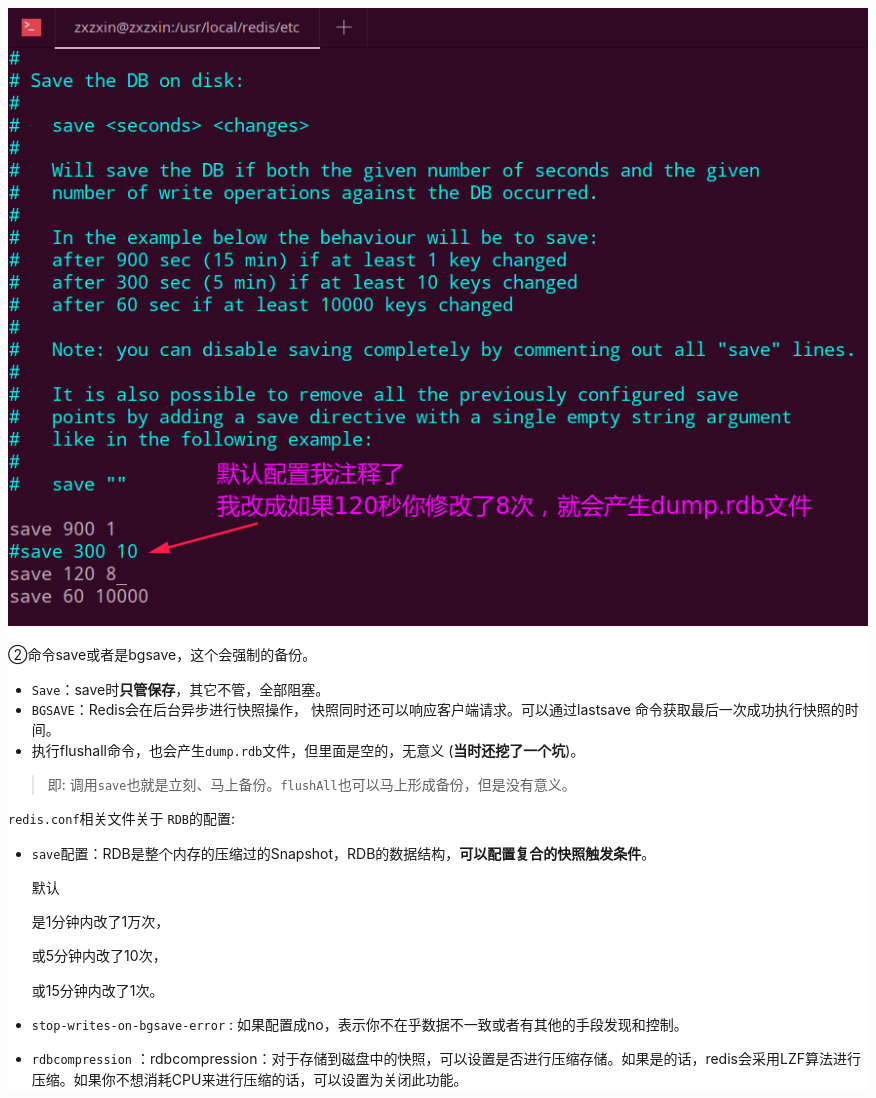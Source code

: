 ![1_22.png](images/1_22.png)

②命令save或者是bgsave，这个会强制的备份。

* `Save`：save时**只管保存**，其它不管，全部阻塞。
* `BGSAVE`：Redis会在后台异步进行快照操作， 快照同时还可以响应客户端请求。可以通过lastsave 命令获取最后一次成功执行快照的时间。
* 执行flushall命令，也会产生`dump.rdb`文件，但里面是空的，无意义 (**当时还挖了一个坑**)。

> 即: 调用`save`也就是立刻、马上备份。`flushAll`也可以马上形成备份，但是没有意义。

`redis.conf`相关文件关于 `RDB`的配置:

* `save`配置：RDB是整个内存的压缩过的Snapshot，RDB的数据结构，**可以配置复合的快照触发条件**。

  默认

  是1分钟内改了1万次，

  或5分钟内改了10次，

  或15分钟内改了1次。

* `stop-writes-on-bgsave-error` : 如果配置成no，表示你不在乎数据不一致或者有其他的手段发现和控制。

* `rdbcompression` ：rdbcompression：对于存储到磁盘中的快照，可以设置是否进行压缩存储。如果是的话，redis会采用LZF算法进行压缩。如果你不想消耗CPU来进行压缩的话，可以设置为关闭此功能。
